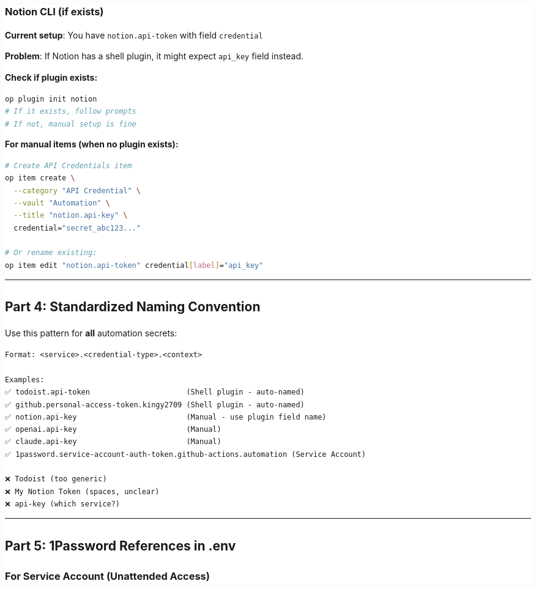 ### Notion CLI (if exists)

**Current setup**: You have `notion.api-token` with field `credential`

**Problem**: If Notion has a shell plugin, it might expect `api_key` field instead.

**Check if plugin exists:**
```bash
op plugin init notion
# If it exists, follow prompts
# If not, manual setup is fine
```

**For manual items (when no plugin exists):**
```bash
# Create API Credentials item
op item create \
  --category "API Credential" \
  --vault "Automation" \
  --title "notion.api-key" \
  credential="secret_abc123..."

# Or rename existing:
op item edit "notion.api-token" credential[label]="api_key"
```

---

## Part 4: Standardized Naming Convention

Use this pattern for **all** automation secrets:

```
Format: <service>.<credential-type>.<context>

Examples:
✅ todoist.api-token                      (Shell plugin - auto-named)
✅ github.personal-access-token.kingy2709 (Shell plugin - auto-named)
✅ notion.api-key                         (Manual - use plugin field name)
✅ openai.api-key                         (Manual)
✅ claude.api-key                         (Manual)
✅ 1password.service-account-auth-token.github-actions.automation (Service Account)

❌ Todoist (too generic)
❌ My Notion Token (spaces, unclear)
❌ api-key (which service?)
```

---

## Part 5: 1Password References in .env

### For Service Account (Unattended Access)
